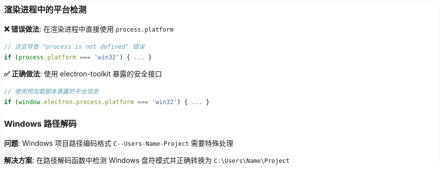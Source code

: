 ### 渲染进程中的平台检测

**❌ 错误做法**: 在渲染进程中直接使用 `process.platform`

```typescript
// 这会导致 "process is not defined" 错误
if (process.platform === 'win32') { ... }
```

**✅ 正确做法**: 使用 electron-toolkit 暴露的安全接口

```typescript
// 使用预加载脚本暴露的平台信息
if (window.electron.process.platform === 'win32') { ... }
```

### Windows 路径解码

**问题**: Windows 项目路径编码格式 `C--Users-Name-Project` 需要特殊处理

**解决方案**: 在路径解码函数中检测 Windows 盘符模式并正确转换为 `C:\Users\Name\Project`

